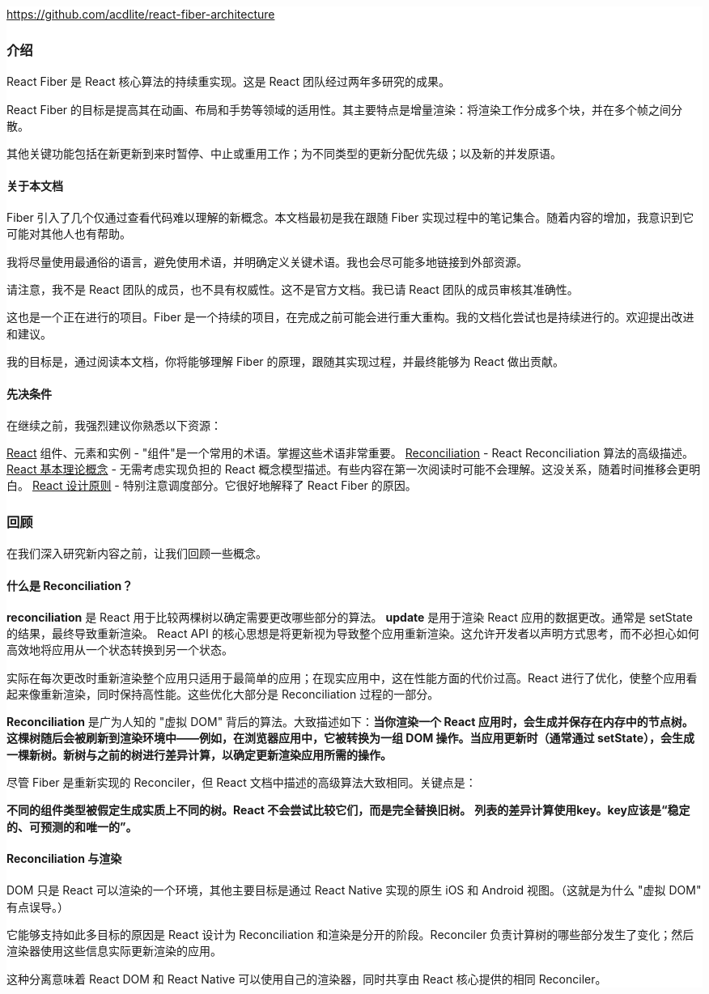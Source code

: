 https://github.com/acdlite/react-fiber-architecture

### 介绍
React Fiber 是 React 核心算法的持续重实现。这是 React 团队经过两年多研究的成果。

React Fiber 的目标是提高其在动画、布局和手势等领域的适用性。其主要特点是增量渲染：将渲染工作分成多个块，并在多个帧之间分散。

其他关键功能包括在新更新到来时暂停、中止或重用工作；为不同类型的更新分配优先级；以及新的并发原语。

#### 关于本文档
Fiber 引入了几个仅通过查看代码难以理解的新概念。本文档最初是我在跟随 Fiber 实现过程中的笔记集合。随着内容的增加，我意识到它可能对其他人也有帮助。

我将尽量使用最通俗的语言，避免使用术语，并明确定义关键术语。我也会尽可能多地链接到外部资源。

请注意，我不是 React 团队的成员，也不具有权威性。这不是官方文档。我已请 React 团队的成员审核其准确性。

这也是一个正在进行的项目。Fiber 是一个持续的项目，在完成之前可能会进行重大重构。我的文档化尝试也是持续进行的。欢迎提出改进和建议。

我的目标是，通过阅读本文档，你将能够理解 Fiber 的原理，跟随其实现过程，并最终能够为 React 做出贡献。

#### 先决条件
在继续之前，我强烈建议你熟悉以下资源：

[React](https://facebook.github.io/react/blog/2015/12/18/react-components-elements-and-instances.html) 组件、元素和实例 - "组件"是一个常用的术语。掌握这些术语非常重要。
[Reconciliation](https://facebook.github.io/react/docs/reconciliation.html) - React Reconciliation 算法的高级描述。
[React 基本理论概念](https://github.com/reactjs/react-basic) - 无需考虑实现负担的 React 概念模型描述。有些内容在第一次阅读时可能不会理解。这没关系，随着时间推移会更明白。
[React 设计原则](https://facebook.github.io/react/contributing/design-principles.html) - 特别注意调度部分。它很好地解释了 React Fiber 的原因。
### 回顾
在我们深入研究新内容之前，让我们回顾一些概念。

#### 什么是 Reconciliation？
**reconciliation** 是 React 用于比较两棵树以确定需要更改哪些部分的算法。
**update** 是用于渲染 React 应用的数据更改。通常是 setState 的结果，最终导致重新渲染。
React API 的核心思想是将更新视为导致整个应用重新渲染。这允许开发者以声明方式思考，而不必担心如何高效地将应用从一个状态转换到另一个状态。

实际在每次更改时重新渲染整个应用只适用于最简单的应用；在现实应用中，这在性能方面的代价过高。React 进行了优化，使整个应用看起来像重新渲染，同时保持高性能。这些优化大部分是 Reconciliation 过程的一部分。

**Reconciliation** 是广为人知的 "虚拟 DOM" 背后的算法。大致描述如下：**当你渲染一个 React 应用时，会生成并保存在内存中的节点树。这棵树随后会被刷新到渲染环境中——例如，在浏览器应用中，它被转换为一组 DOM 操作。当应用更新时（通常通过 setState），会生成一棵新树。新树与之前的树进行差异计算，以确定更新渲染应用所需的操作。**

尽管 Fiber 是重新实现的 Reconciler，但 React 文档中描述的高级算法大致相同。关键点是：

**不同的组件类型被假定生成实质上不同的树。React 不会尝试比较它们，而是完全替换旧树。**
**列表的差异计算使用key。key应该是“稳定的、可预测的和唯一的”。**

#### Reconciliation 与渲染
DOM 只是 React 可以渲染的一个环境，其他主要目标是通过 React Native 实现的原生 iOS 和 Android 视图。（这就是为什么 "虚拟 DOM" 有点误导。）

它能够支持如此多目标的原因是 React 设计为 Reconciliation 和渲染是分开的阶段。Reconciler 负责计算树的哪些部分发生了变化；然后渲染器使用这些信息实际更新渲染的应用。

这种分离意味着 React DOM 和 React Native 可以使用自己的渲染器，同时共享由 React 核心提供的相同 Reconciler。
